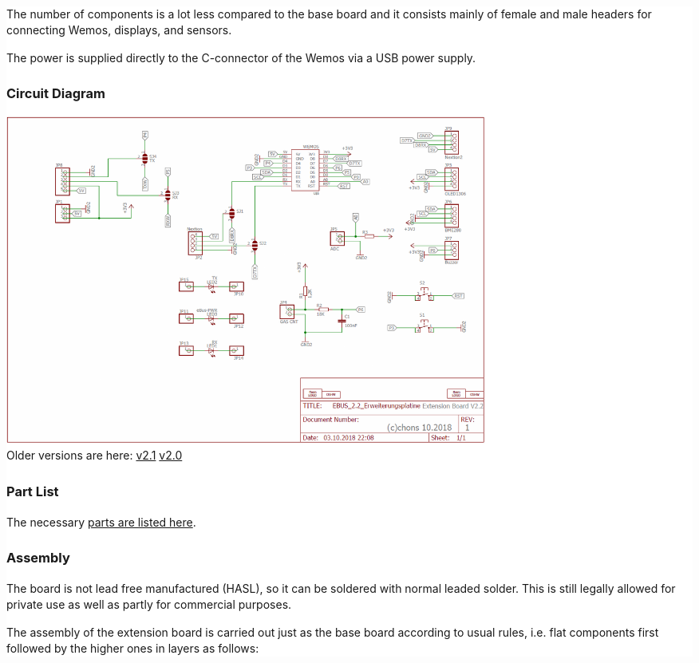 The number of components is a lot less compared to the base board and it consists mainly of female and male headers for connecting Wemos, displays, and sensors.

The power is supplied directly to the C-connector of the Wemos via a USB power supply.


### Circuit Diagram

[<img src="img/exten-circuit-v22.png" width="600" alt="Circuit diagram exten board" title="Circuit diagram exten board">](img/exten-circuit-v22.png)  
Older versions are here: [v2.1](img/exten-circuit-v21.png) [v2.0](img/exten-circuit-v20.png)


### Part List

The necessary [parts are listed here](partlist.en).


### Assembly

The board is not lead free manufactured (HASL), so it can be soldered with normal leaded solder.
This is still legally allowed for private use as well as partly for commercial purposes.

The assembly of the extension board is carried out just as the base board according to usual rules, i.e. flat components first followed by the higher ones in layers as follows:
